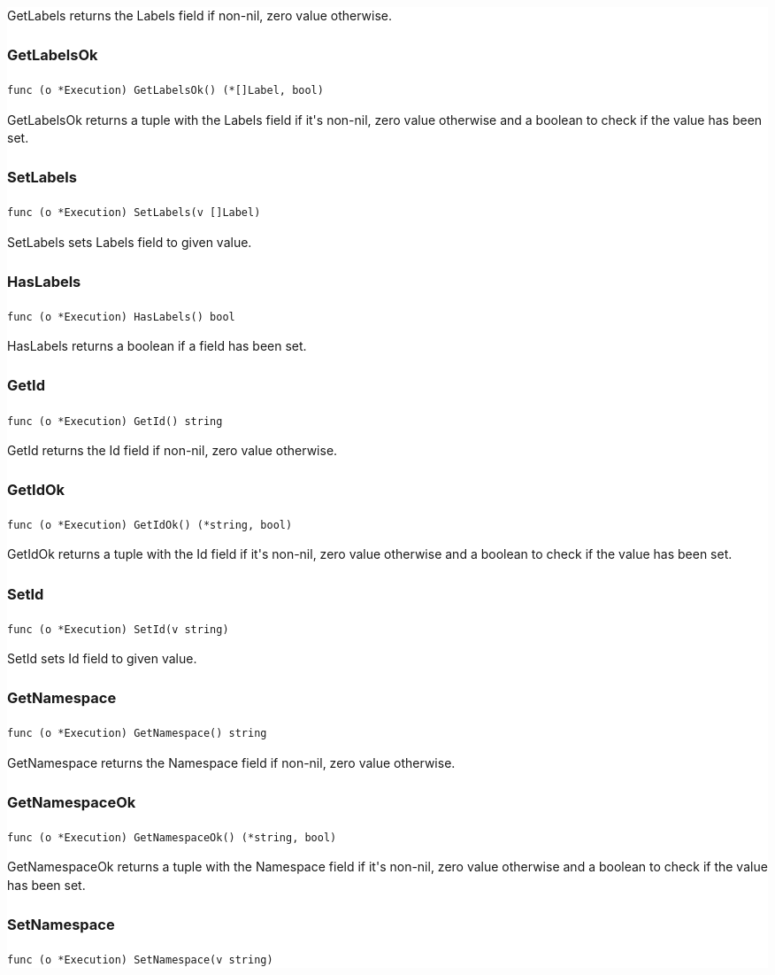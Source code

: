 GetLabels returns the Labels field if non-nil, zero value otherwise.

### GetLabelsOk

`func (o *Execution) GetLabelsOk() (*[]Label, bool)`

GetLabelsOk returns a tuple with the Labels field if it's non-nil, zero value otherwise
and a boolean to check if the value has been set.

### SetLabels

`func (o *Execution) SetLabels(v []Label)`

SetLabels sets Labels field to given value.

### HasLabels

`func (o *Execution) HasLabels() bool`

HasLabels returns a boolean if a field has been set.

### GetId

`func (o *Execution) GetId() string`

GetId returns the Id field if non-nil, zero value otherwise.

### GetIdOk

`func (o *Execution) GetIdOk() (*string, bool)`

GetIdOk returns a tuple with the Id field if it's non-nil, zero value otherwise
and a boolean to check if the value has been set.

### SetId

`func (o *Execution) SetId(v string)`

SetId sets Id field to given value.


### GetNamespace

`func (o *Execution) GetNamespace() string`

GetNamespace returns the Namespace field if non-nil, zero value otherwise.

### GetNamespaceOk

`func (o *Execution) GetNamespaceOk() (*string, bool)`

GetNamespaceOk returns a tuple with the Namespace field if it's non-nil, zero value otherwise
and a boolean to check if the value has been set.

### SetNamespace

`func (o *Execution) SetNamespace(v string)`
